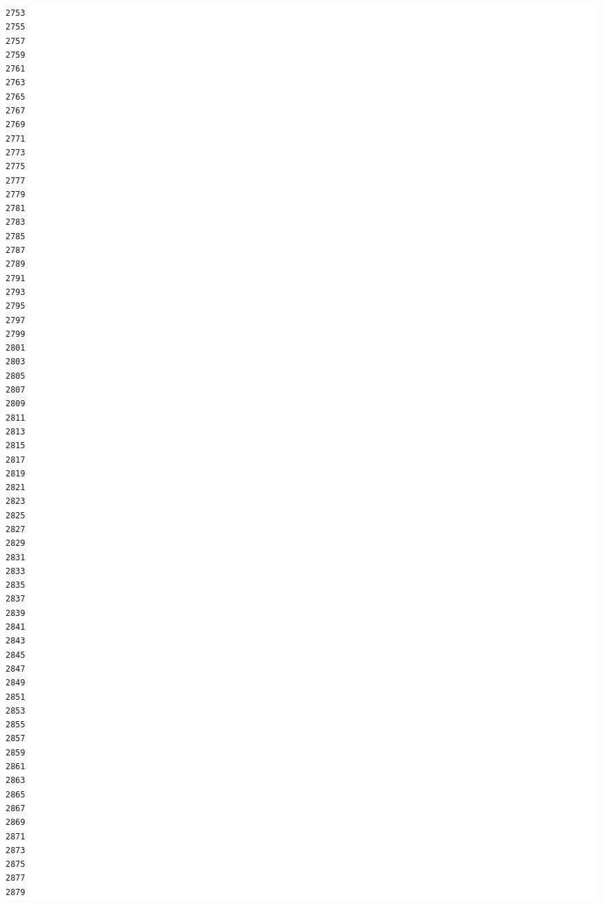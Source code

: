     2753
    2755
    2757
    2759
    2761
    2763
    2765
    2767
    2769
    2771
    2773
    2775
    2777
    2779
    2781
    2783
    2785
    2787
    2789
    2791
    2793
    2795
    2797
    2799
    2801
    2803
    2805
    2807
    2809
    2811
    2813
    2815
    2817
    2819
    2821
    2823
    2825
    2827
    2829
    2831
    2833
    2835
    2837
    2839
    2841
    2843
    2845
    2847
    2849
    2851
    2853
    2855
    2857
    2859
    2861
    2863
    2865
    2867
    2869
    2871
    2873
    2875
    2877
    2879